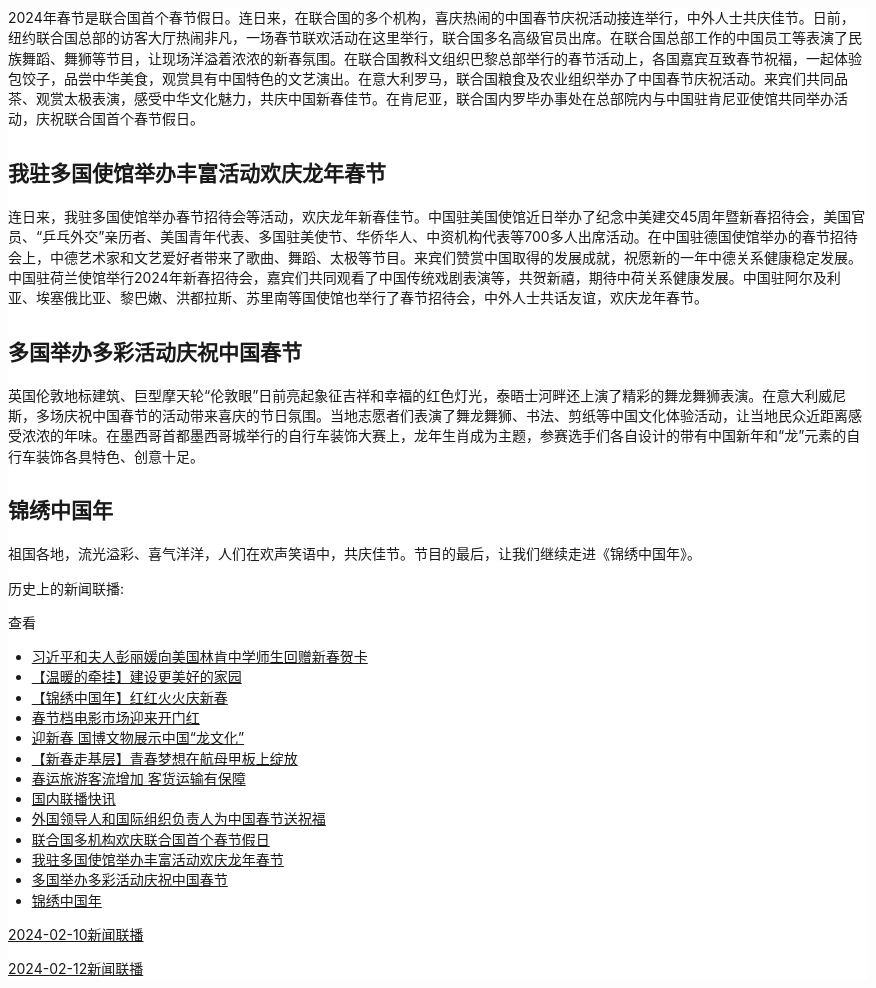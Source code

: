 
2024年春节是联合国首个春节假日。连日来，在联合国的多个机构，喜庆热闹的中国春节庆祝活动接连举行，中外人士共庆佳节。日前，纽约联合国总部的访客大厅热闹非凡，一场春节联欢活动在这里举行，联合国多名高级官员出席。在联合国总部工作的中国员工等表演了民族舞蹈、舞狮等节目，让现场洋溢着浓浓的新春氛围。在联合国教科文组织巴黎总部举行的春节活动上，各国嘉宾互致春节祝福，一起体验包饺子，品尝中华美食，观赏具有中国特色的文艺演出。在意大利罗马，联合国粮食及农业组织举办了中国春节庆祝活动。来宾们共同品茶、观赏太极表演，感受中华文化魅力，共庆中国新春佳节。在肯尼亚，联合国内罗毕办事处在总部院内与中国驻肯尼亚使馆共同举办活动，庆祝联合国首个春节假日。


## 我驻多国使馆举办丰富活动欢庆龙年春节


连日来，我驻多国使馆举办春节招待会等活动，欢庆龙年新春佳节。中国驻美国使馆近日举办了纪念中美建交45周年暨新春招待会，美国官员、“乒乓外交”亲历者、美国青年代表、多国驻美使节、华侨华人、中资机构代表等700多人出席活动。在中国驻德国使馆举办的春节招待会上，中德艺术家和文艺爱好者带来了歌曲、舞蹈、太极等节目。来宾们赞赏中国取得的发展成就，祝愿新的一年中德关系健康稳定发展。中国驻荷兰使馆举行2024年新春招待会，嘉宾们共同观看了中国传统戏剧表演等，共贺新禧，期待中荷关系健康发展。中国驻阿尔及利亚、埃塞俄比亚、黎巴嫩、洪都拉斯、苏里南等国使馆也举行了春节招待会，中外人士共话友谊，欢庆龙年春节。


## 多国举办多彩活动庆祝中国春节


英国伦敦地标建筑、巨型摩天轮“伦敦眼”日前亮起象征吉祥和幸福的红色灯光，泰晤士河畔还上演了精彩的舞龙舞狮表演。在意大利威尼斯，多场庆祝中国春节的活动带来喜庆的节日氛围。当地志愿者们表演了舞龙舞狮、书法、剪纸等中国文化体验活动，让当地民众近距离感受浓浓的年味。在墨西哥首都墨西哥城举行的自行车装饰大赛上，龙年生肖成为主题，参赛选手们各自设计的带有中国新年和“龙”元素的自行车装饰各具特色、创意十足。


## 锦绣中国年


祖国各地，流光溢彩、喜气洋洋，人们在欢声笑语中，共庆佳节。节目的最后，让我们继续走进《锦绣中国年》。






历史上的新闻联播:

 查看
 

* [习近平和夫人彭丽媛向美国林肯中学师生回赠新春贺卡](#习近平和夫人彭丽媛向美国林肯中学师生回赠新春贺卡)
* [【温暖的牵挂】建设更美好的家园](#【温暖的牵挂】建设更美好的家园)
* [【锦绣中国年】红红火火庆新春](#【锦绣中国年】红红火火庆新春)
* [春节档电影市场迎来开门红](#春节档电影市场迎来开门红)
* [迎新春 国博文物展示中国“龙文化”](#迎新春-国博文物展示中国“龙文化”)
* [【新春走基层】青春梦想在航母甲板上绽放](#【新春走基层】青春梦想在航母甲板上绽放)
* [春运旅游客流增加 客货运输有保障](#春运旅游客流增加-客货运输有保障)
* [国内联播快讯](#国内联播快讯)
* [外国领导人和国际组织负责人为中国春节送祝福](#外国领导人和国际组织负责人为中国春节送祝福)
* [联合国多机构欢庆联合国首个春节假日](#联合国多机构欢庆联合国首个春节假日)
* [我驻多国使馆举办丰富活动欢庆龙年春节](#我驻多国使馆举办丰富活动欢庆龙年春节)
* [多国举办多彩活动庆祝中国春节](#多国举办多彩活动庆祝中国春节)
* [锦绣中国年](#锦绣中国年)






[2024-02-10新闻联播](/xinwenlianbo/20240210)


[2024-02-12新闻联播](/xinwenlianbo/20240212)



